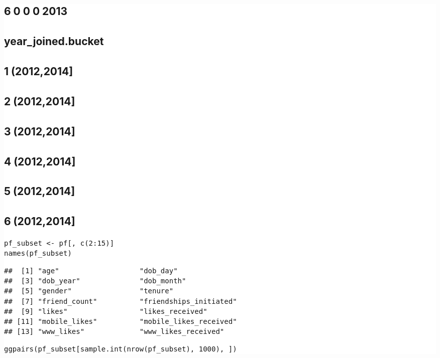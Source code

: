 ## 6                     0         0                  0        2013
##   year_joined.bucket
## 1        (2012,2014]
## 2        (2012,2014]
## 3        (2012,2014]
## 4        (2012,2014]
## 5        (2012,2014]
## 6        (2012,2014]
</pre></div>
<div class="source"><pre class="knitr r">pf_subset <- pf[, c(2:15)]
names(pf_subset)
</pre></div>
<div class="output"><pre class="knitr r">##  [1] "age"                   "dob_day"              
##  [3] "dob_year"              "dob_month"            
##  [5] "gender"                "tenure"               
##  [7] "friend_count"          "friendships_initiated"
##  [9] "likes"                 "likes_received"       
## [11] "mobile_likes"          "mobile_likes_received"
## [13] "www_likes"             "www_likes_received"
</pre></div>
<div class="source"><pre class="knitr r">ggpairs(pf_subset[sample.int(nrow(pf_subset), 1000), ])
</pre></div>